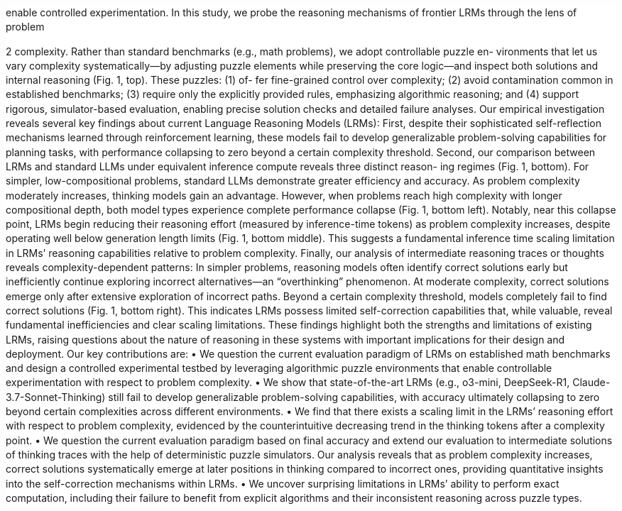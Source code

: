 enable controlled experimentation.
In this study, we probe the reasoning mechanisms of frontier LRMs through the lens of problem


2
complexity. Rather than standard benchmarks (e.g., math problems), we adopt controllable puzzle en-
vironments that let us vary complexity systematically—by adjusting puzzle elements while preserving
the core logic—and inspect both solutions and internal reasoning (Fig. 1, top). These puzzles: (1) of-
fer fine-grained control over complexity; (2) avoid contamination common in established benchmarks;
(3) require only the explicitly provided rules, emphasizing algorithmic reasoning; and (4) support
rigorous, simulator-based evaluation, enabling precise solution checks and detailed failure analyses.
Our empirical investigation reveals several key findings about current Language Reasoning Models
(LRMs): First, despite their sophisticated self-reflection mechanisms learned through reinforcement
learning, these models fail to develop generalizable problem-solving capabilities for planning tasks,
with performance collapsing to zero beyond a certain complexity threshold. Second, our comparison
between LRMs and standard LLMs under equivalent inference compute reveals three distinct reason-
ing regimes (Fig. 1, bottom). For simpler, low-compositional problems, standard LLMs demonstrate
greater efficiency and accuracy. As problem complexity moderately increases, thinking models gain
an advantage. However, when problems reach high complexity with longer compositional depth,
both model types experience complete performance collapse (Fig. 1, bottom left). Notably, near
this collapse point, LRMs begin reducing their reasoning effort (measured by inference-time tokens)
as problem complexity increases, despite operating well below generation length limits (Fig. 1,
bottom middle). This suggests a fundamental inference time scaling limitation in LRMs’ reasoning
capabilities relative to problem complexity. Finally, our analysis of intermediate reasoning traces or
thoughts reveals complexity-dependent patterns: In simpler problems, reasoning models often identify
correct solutions early but inefficiently continue exploring incorrect alternatives—an “overthinking”
phenomenon. At moderate complexity, correct solutions emerge only after extensive exploration
of incorrect paths. Beyond a certain complexity threshold, models completely fail to find correct
solutions (Fig. 1, bottom right). This indicates LRMs possess limited self-correction capabilities
that, while valuable, reveal fundamental inefficiencies and clear scaling limitations.
These findings highlight both the strengths and limitations of existing LRMs, raising questions
about the nature of reasoning in these systems with important implications for their design and
deployment. Our key contributions are:
• We question the current evaluation paradigm of LRMs on established math benchmarks and
design a controlled experimental testbed by leveraging algorithmic puzzle environments that enable
controllable experimentation with respect to problem complexity.
• We show that state-of-the-art LRMs (e.g., o3-mini, DeepSeek-R1, Claude-3.7-Sonnet-Thinking)
still fail to develop generalizable problem-solving capabilities, with accuracy ultimately collapsing
to zero beyond certain complexities across different environments.
• We find that there exists a scaling limit in the LRMs’ reasoning effort with respect to problem
complexity, evidenced by the counterintuitive decreasing trend in the thinking tokens after a
complexity point.
• We question the current evaluation paradigm based on final accuracy and extend our evaluation
to intermediate solutions of thinking traces with the help of deterministic puzzle simulators. Our
analysis reveals that as problem complexity increases, correct solutions systematically emerge at
later positions in thinking compared to incorrect ones, providing quantitative insights into the
self-correction mechanisms within LRMs.
• We uncover surprising limitations in LRMs’ ability to perform exact computation, including their
failure to benefit from explicit algorithms and their inconsistent reasoning across puzzle types.
